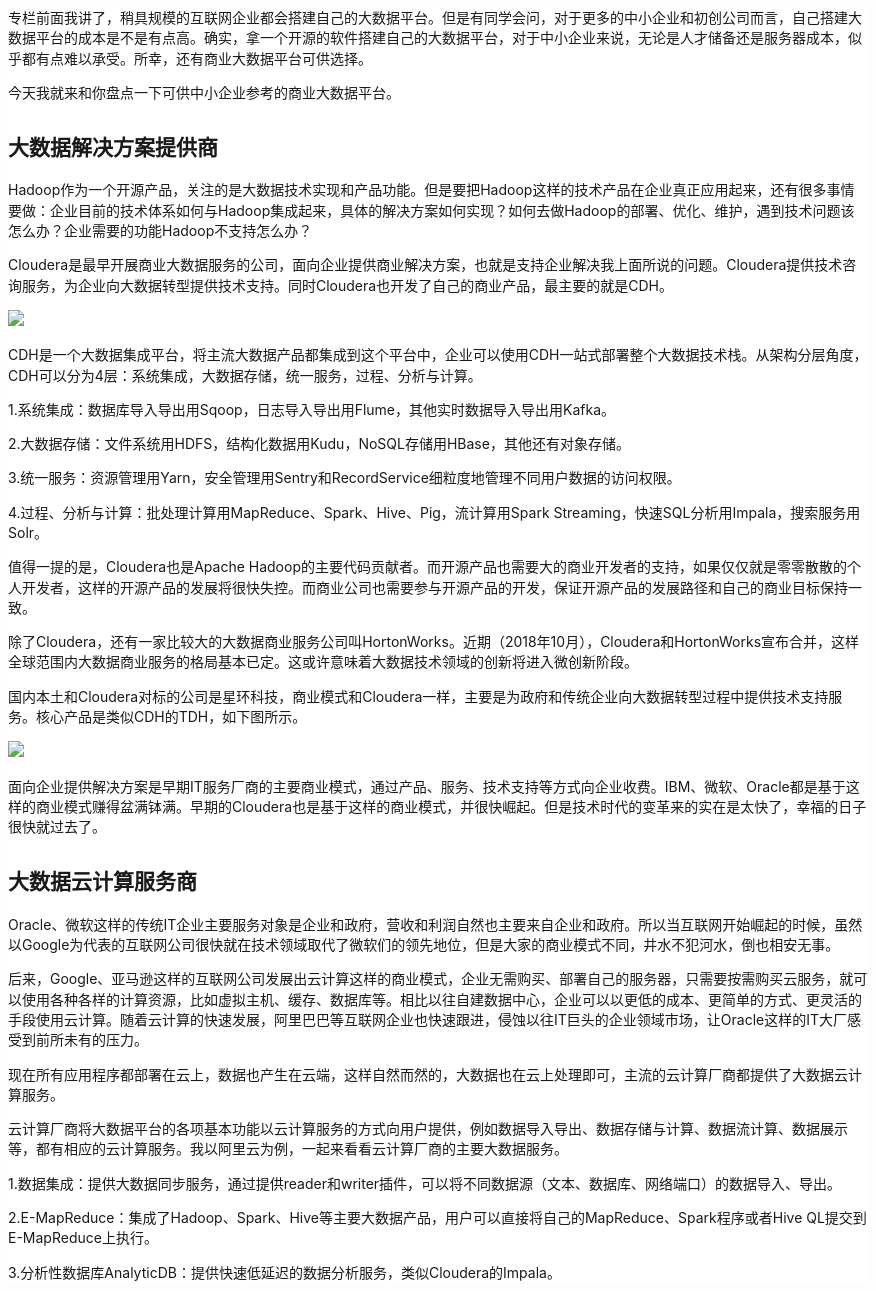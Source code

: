 专栏前面我讲了，稍具规模的互联网企业都会搭建自己的大数据平台。但是有同学会问，对于更多的中小企业和初创公司而言，自己搭建大数据平台的成本是不是有点高。确实，拿一个开源的软件搭建自己的大数据平台，对于中小企业来说，无论是人才储备还是服务器成本，似乎都有点难以承受。所幸，还有商业大数据平台可供选择。

今天我就来和你盘点一下可供中小企业参考的商业大数据平台。

## 大数据解决方案提供商

Hadoop作为一个开源产品，关注的是大数据技术实现和产品功能。但是要把Hadoop这样的技术产品在企业真正应用起来，还有很多事情要做：企业目前的技术体系如何与Hadoop集成起来，具体的解决方案如何实现？如何去做Hadoop的部署、优化、维护，遇到技术问题该怎么办？企业需要的功能Hadoop不支持怎么办？

Cloudera是最早开展商业大数据服务的公司，面向企业提供商业解决方案，也就是支持企业解决我上面所说的问题。Cloudera提供技术咨询服务，为企业向大数据转型提供技术支持。同时Cloudera也开发了自己的商业产品，最主要的就是CDH。

![](https://static001.geekbang.org/resource/image/0d/a5/0d39421894307c4b6098a031d8621ea5.png?wh=1084%2A902)

CDH是一个大数据集成平台，将主流大数据产品都集成到这个平台中，企业可以使用CDH一站式部署整个大数据技术栈。从架构分层角度，CDH可以分为4层：系统集成，大数据存储，统一服务，过程、分析与计算。

1.系统集成：数据库导入导出用Sqoop，日志导入导出用Flume，其他实时数据导入导出用Kafka。

2.大数据存储：文件系统用HDFS，结构化数据用Kudu，NoSQL存储用HBase，其他还有对象存储。

3.统一服务：资源管理用Yarn，安全管理用Sentry和RecordService细粒度地管理不同用户数据的访问权限。

4.过程、分析与计算：批处理计算用MapReduce、Spark、Hive、Pig，流计算用Spark Streaming，快速SQL分析用Impala，搜索服务用Solr。

值得一提的是，Cloudera也是Apache Hadoop的主要代码贡献者。而开源产品也需要大的商业开发者的支持，如果仅仅就是零零散散的个人开发者，这样的开源产品的发展将很快失控。而商业公司也需要参与开源产品的开发，保证开源产品的发展路径和自己的商业目标保持一致。

除了Cloudera，还有一家比较大的大数据商业服务公司叫HortonWorks。近期（2018年10月），Cloudera和HortonWorks宣布合并，这样全球范围内大数据商业服务的格局基本已定。这或许意味着大数据技术领域的创新将进入微创新阶段。

国内本土和Cloudera对标的公司是星环科技，商业模式和Cloudera一样，主要是为政府和传统企业向大数据转型过程中提供技术支持服务。核心产品是类似CDH的TDH，如下图所示。

![](https://static001.geekbang.org/resource/image/47/43/47b381b12b966b6276935814936ff443.png?wh=1506%2A710)

面向企业提供解决方案是早期IT服务厂商的主要商业模式，通过产品、服务、技术支持等方式向企业收费。IBM、微软、Oracle都是基于这样的商业模式赚得盆满钵满。早期的Cloudera也是基于这样的商业模式，并很快崛起。但是技术时代的变革来的实在是太快了，幸福的日子很快就过去了。

## 大数据云计算服务商

Oracle、微软这样的传统IT企业主要服务对象是企业和政府，营收和利润自然也主要来自企业和政府。所以当互联网开始崛起的时候，虽然以Google为代表的互联网公司很快就在技术领域取代了微软们的领先地位，但是大家的商业模式不同，井水不犯河水，倒也相安无事。

后来，Google、亚马逊这样的互联网公司发展出云计算这样的商业模式，企业无需购买、部署自己的服务器，只需要按需购买云服务，就可以使用各种各样的计算资源，比如虚拟主机、缓存、数据库等。相比以往自建数据中心，企业可以以更低的成本、更简单的方式、更灵活的手段使用云计算。随着云计算的快速发展，阿里巴巴等互联网企业也快速跟进，侵蚀以往IT巨头的企业领域市场，让Oracle这样的IT大厂感受到前所未有的压力。

现在所有应用程序都部署在云上，数据也产生在云端，这样自然而然的，大数据也在云上处理即可，主流的云计算厂商都提供了大数据云计算服务。

云计算厂商将大数据平台的各项基本功能以云计算服务的方式向用户提供，例如数据导入导出、数据存储与计算、数据流计算、数据展示等，都有相应的云计算服务。我以阿里云为例，一起来看看云计算厂商的主要大数据服务。

1.数据集成：提供大数据同步服务，通过提供reader和writer插件，可以将不同数据源（文本、数据库、网络端口）的数据导入、导出。

2.E-MapReduce：集成了Hadoop、Spark、Hive等主要大数据产品，用户可以直接将自己的MapReduce、Spark程序或者Hive QL提交到E-MapReduce上执行。

3.分析性数据库AnalyticDB：提供快速低延迟的数据分析服务，类似Cloudera的Impala。
